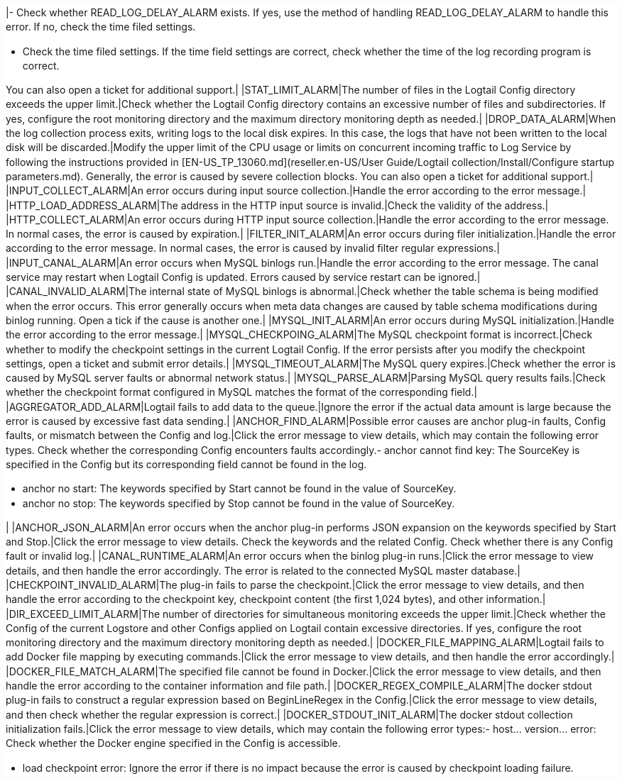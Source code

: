 |-   Check whether READ\_LOG\_DELAY\_ALARM exists. If yes, use the method of handling READ\_LOG\_DELAY\_ALARM to handle this error. If no, check the time filed settings.
-   Check the time filed settings. If the time field settings are correct, check whether the time of the log recording program is correct.

You can also open a ticket for additional support.|
|STAT\_LIMIT\_ALARM|The number of files in the Logtail Config directory exceeds the upper limit.|Check whether the Logtail Config directory contains an excessive number of files and subdirectories. If yes, configure the root monitoring directory and the maximum directory monitoring depth as needed.|
|DROP\_DATA\_ALARM|When the log collection process exits, writing logs to the local disk expires. In this case, the logs that have not been written to the local disk will be discarded.|Modify the upper limit of the CPU usage or limits on concurrent incoming traffic to Log Service by following the instructions provided in [EN-US\_TP\_13060.md](reseller.en-US/User Guide/Logtail collection/Install/Configure startup parameters.md). Generally, the error is caused by severe collection blocks. You can also open a ticket for additional support.|
|INPUT\_COLLECT\_ALARM|An error occurs during input source collection.|Handle the error according to the error message.|
|HTTP\_LOAD\_ADDRESS\_ALARM|The address in the HTTP input source is invalid.|Check the validity of the address.|
|HTTP\_COLLECT\_ALARM|An error occurs during HTTP input source collection.|Handle the error according to the error message. In normal cases, the error is caused by expiration.|
|FILTER\_INIT\_ALARM|An error occurs during filer initialization.|Handle the error according to the error message. In normal cases, the error is caused by invalid filter regular expressions.|
|INPUT\_CANAL\_ALARM|An error occurs when MySQL binlogs run.|Handle the error according to the error message. The canal service may restart when Logtail Config is updated. Errors caused by service restart can be ignored.|
|CANAL\_INVALID\_ALARM|The internal state of MySQL binlogs is abnormal.|Check whether the table schema is being modified when the error occurs. This error generally occurs when meta data changes are caused by table schema modifications during binlog running. Open a tick if the cause is another one.|
|MYSQL\_INIT\_ALARM|An error occurs during MySQL initialization.|Handle the error according to the error message.|
|MYSQL\_CHECKPOING\_ALARM|The MySQL checkpoint format is incorrect.|Check whether to modify the checkpoint settings in the current Logtail Config. If the error persists after you modify the checkpoint settings, open a ticket and submit error details.|
|MYSQL\_TIMEOUT\_ALARM|The MySQL query expires.|Check whether the error is caused by MySQL server faults or abnormal network status.|
|MYSQL\_PARSE\_ALARM|Parsing MySQL query results fails.|Check whether the checkpoint format configured in MySQL matches the format of the corresponding field.|
|AGGREGATOR\_ADD\_ALARM|Logtail fails to add data to the queue.|Ignore the error if the actual data amount is large because the error is caused by excessive fast data sending.|
|ANCHOR\_FIND\_ALARM|Possible error causes are anchor plug-in faults, Config faults, or mismatch between the Config and log.|Click the error message to view details, which may contain the following error types. Check whether the corresponding Config encounters faults accordingly.-   anchor cannot find key: The SourceKey is specified in the Config but its corresponding field cannot be found in the log.
-   anchor no start: The keywords specified by Start cannot be found in the value of SourceKey.
-   anchor no stop: The keywords specified by Stop cannot be found in the value of SourceKey.

|
|ANCHOR\_JSON\_ALARM|An error occurs when the anchor plug-in performs JSON expansion on the keywords specified by Start and Stop.|Click the error message to view details. Check the keywords and the related Config. Check whether there is any Config fault or invalid log.|
|CANAL\_RUNTIME\_ALARM|An error occurs when the binlog plug-in runs.|Click the error message to view details, and then handle the error accordingly. The error is related to the connected MySQL master database.|
|CHECKPOINT\_INVALID\_ALARM|The plug-in fails to parse the checkpoint.|Click the error message to view details, and then handle the error according to the checkpoint key, checkpoint content \(the first 1,024 bytes\), and other information.|
|DIR\_EXCEED\_LIMIT\_ALARM|The number of directories for simultaneous monitoring exceeds the upper limit.|Check whether the Config of the current Logstore and other Configs applied on Logtail contain excessive directories. If yes, configure the root monitoring directory and the maximum directory monitoring depth as needed.|
|DOCKER\_FILE\_MAPPING\_ALARM|Logtail fails to add Docker file mapping by executing commands.|Click the error message to view details, and then handle the error accordingly.|
|DOCKER\_FILE\_MATCH\_ALARM|The specified file cannot be found in Docker.|Click the error message to view details, and then handle the error according to the container information and file path.|
|DOCKER\_REGEX\_COMPILE\_ALARM|The docker stdout plug-in fails to construct a regular expression based on BeginLineRegex in the Config.|Click the error message to view details, and then check whether the regular expression is correct.|
|DOCKER\_STDOUT\_INIT\_ALARM|The docker stdout collection initialization fails.|Click the error message to view details, which may contain the following error types:-   host... version... error: Check whether the Docker engine specified in the Config is accessible.
-   load checkpoint error: Ignore the error if there is no impact because the error is caused by checkpoint loading failure.